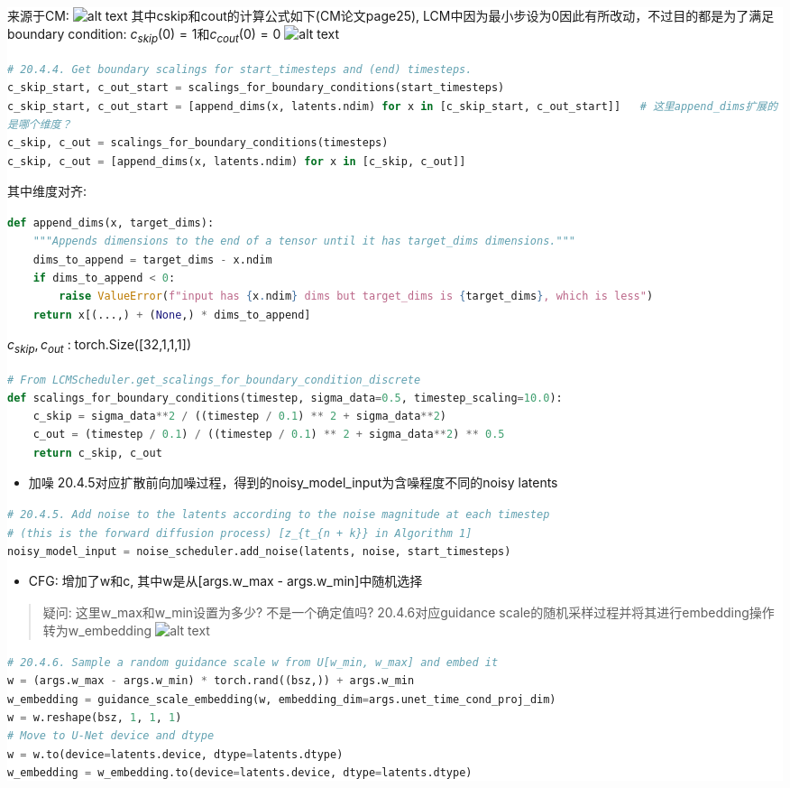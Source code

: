 
来源于CM: 
![alt text](assets/LCM源码解读/image-1.png)
其中cskip和cout的计算公式如下(CM论文page25), LCM中因为最小步设为0因此有所改动，不过目的都是为了满足boundary condition:
$c_{skip}(0)=1$和$c_{cout}(0)=0$
![alt text](assets/LCM源码解读/image-7.png)



```python
# 20.4.4. Get boundary scalings for start_timesteps and (end) timesteps.
c_skip_start, c_out_start = scalings_for_boundary_conditions(start_timesteps)
c_skip_start, c_out_start = [append_dims(x, latents.ndim) for x in [c_skip_start, c_out_start]]   # 这里append_dims扩展的是哪个维度？
c_skip, c_out = scalings_for_boundary_conditions(timesteps)
c_skip, c_out = [append_dims(x, latents.ndim) for x in [c_skip, c_out]]
```

其中维度对齐:
```python
def append_dims(x, target_dims):
    """Appends dimensions to the end of a tensor until it has target_dims dimensions."""
    dims_to_append = target_dims - x.ndim
    if dims_to_append < 0:
        raise ValueError(f"input has {x.ndim} dims but target_dims is {target_dims}, which is less")
    return x[(...,) + (None,) * dims_to_append]
```
$c_{skip},c_{out}$ : torch.Size([32,1,1,1])

```python
# From LCMScheduler.get_scalings_for_boundary_condition_discrete
def scalings_for_boundary_conditions(timestep, sigma_data=0.5, timestep_scaling=10.0):
    c_skip = sigma_data**2 / ((timestep / 0.1) ** 2 + sigma_data**2)
    c_out = (timestep / 0.1) / ((timestep / 0.1) ** 2 + sigma_data**2) ** 0.5
    return c_skip, c_out
```

- 加噪
20.4.5对应扩散前向加噪过程，得到的noisy_model_input为含噪程度不同的noisy latents
```python
# 20.4.5. Add noise to the latents according to the noise magnitude at each timestep
# (this is the forward diffusion process) [z_{t_{n + k}} in Algorithm 1]
noisy_model_input = noise_scheduler.add_noise(latents, noise, start_timesteps)
```


- CFG: 增加了w和c, 其中w是从[args.w_max - args.w_min]中随机选择
> 疑问: 这里w_max和w_min设置为多少? 不是一个确定值吗?
20.4.6对应guidance scale的随机采样过程并将其进行embedding操作转为w_embedding
![alt text](assets/LCM源码解读/image-2.png)


```python
# 20.4.6. Sample a random guidance scale w from U[w_min, w_max] and embed it
w = (args.w_max - args.w_min) * torch.rand((bsz,)) + args.w_min
w_embedding = guidance_scale_embedding(w, embedding_dim=args.unet_time_cond_proj_dim)
w = w.reshape(bsz, 1, 1, 1)
# Move to U-Net device and dtype
w = w.to(device=latents.device, dtype=latents.dtype)
w_embedding = w_embedding.to(device=latents.device, dtype=latents.dtype)
```
